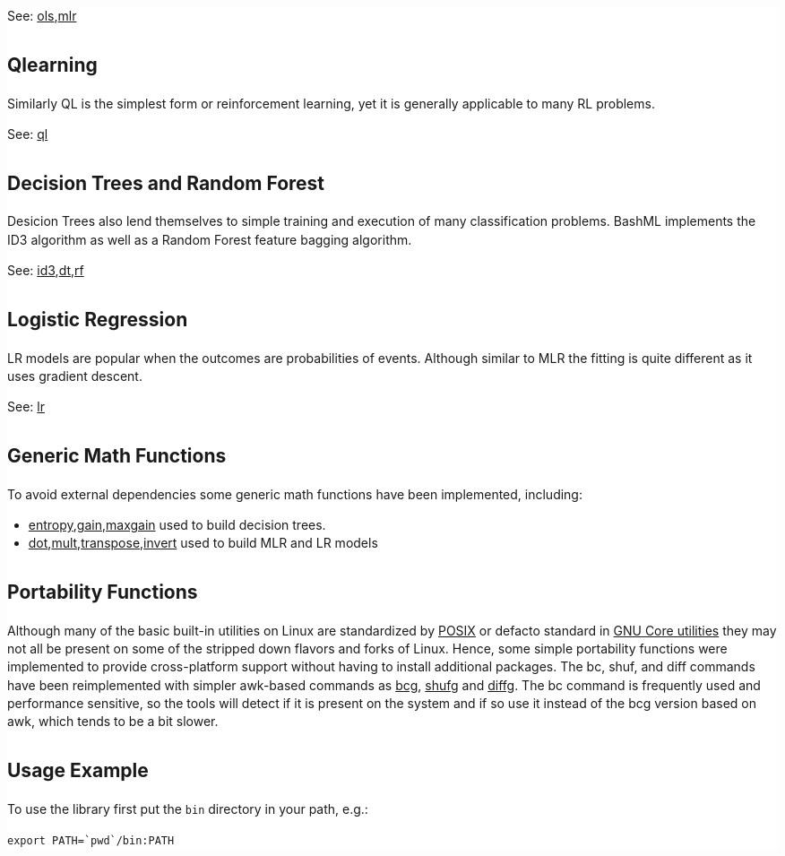 See: [ols](#ols),[mlr](#mlr)

## Qlearning
Similarly QL is the simplest form or reinforcement
learning, yet it is generally applicable to many RL
problems.  

See: [ql](#ql)

## Decision Trees and Random Forest
Desicion Trees also lend themselves to simple training
and execution of many classification problems. BashML implements
the ID3 algorithm as well as a Random Forest feature bagging
algorithm.

See: [id3](#id3),[dt](#dt),[rf](#rf)

## Logistic Regression
LR models are popular when the outcomes
are probabilities of events. Although similar to MLR
the fitting is quite different as it uses gradient descent.

See: [lr](#lr)

## Generic Math Functions
To avoid external dependencies some generic
math functions have been implemented, including:

- [entropy](#entropy),[gain](#gain),[maxgain](#maxgain) used to build decision trees.
- [dot](#dot),[mult](#mult),[transpose](#transpose),[invert](#invert) used to build MLR and LR models

## Portability Functions
Although many of the basic built-in utilities on Linux are standardized
by [POSIX](https://pubs.opengroup.org/onlinepubs/9699919799/idx/utilities.html) or defacto standard in [GNU Core utilities](https://www.gnu.org/software/coreutils/) they may not all be present
on some of the stripped down flavors and forks of Linux. Hence, some simple portability functions were implemented
to provide cross-platform support without having to install additional packages.
The bc, shuf, and diff commands have been reimplemented with simpler awk-based commands as
[bcg](#bcg), [shufg](#shufg) and [diffg](#diffg). The bc command is frequently used and performance sensitive, so
the tools will detect if it is present on the system and if so use it instead of the
bcg version based on awk, which tends to be a bit slower.

## Usage Example
To use the library first put the `bin`
directory in your path, e.g.:
```
export PATH=`pwd`/bin:PATH
```
